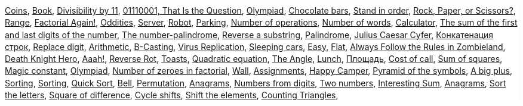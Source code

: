 [Coins](e-olymp/~contest-9680/K), 
[Book](e-olymp/~contest-9680/L), 
[Divisibility by 11](e-olymp/~contest-9680/M), 
[01110001, That Is the Question](e-olymp/~contest-9680/N), 
[Olympiad](e-olymp/~contest-9680/O), 
[Chocolate bars](e-olymp/~contest-9680/P), 
[Stand in order](e-olymp/~contest-9680/Q), 
[Rock, Paper, or Scissors?](e-olymp/~contest-9680/R), 
[Range](e-olymp/~contest-9680/S), 
[Factorial Again!](e-olymp/~contest-9680/T), 
[Oddities](e-olymp/~contest-9680/U), 
[Server](e-olymp/~contest-9680/V), 
[Robot](e-olymp/~contest-9716/A), 
[Parking](e-olymp/~contest-9716/B), 
[Number of operations](e-olymp/~contest-9716/C), 
[Number of words](e-olymp/~contest-9716/D), 
[Calculator](e-olymp/~contest-9716/E), 
[The sum of the first and last digits of the number](e-olymp/~contest-9716/F), 
[The number-palindrome](e-olymp/~contest-9716/G), 
[Reverse a substring](e-olymp/~contest-9716/H), 
[Palindrome](e-olymp/~contest-9716/I), 
[Julius Caesar Cyfer](e-olymp/~contest-9716/J), 
[Конкатенация строк](e-olymp/~contest-9716/K), 
[Replace digit](e-olymp/~contest-9716/L), 
[Arithmetic](e-olymp/~contest-9716/M), 
[B-Casting](e-olymp/~contest-9716/N), 
[Virus Replication](e-olymp/~contest-9716/O), 
[Sleeping cars](e-olymp/~contest-9716/P), 
[Easy](e-olymp/~contest-9716/Q), 
[Flat](e-olymp/~contest-9716/R), 
[Always Follow the Rules in Zombieland](e-olymp/~contest-9716/S), 
[Death Knight Hero](e-olymp/~contest-9716/T), 
[Aaah!](e-olymp/~contest-9716/U), 
[Reverse Rot](e-olymp/~contest-9716/V), 
[Toasts](e-olymp/~contest-9746/A), 
[Quadratic equation](e-olymp/~contest-9746/B), 
[The Angle](e-olymp/~contest-9746/C), 
[Lunch](e-olymp/~contest-9746/D), 
[Площадь](e-olymp/~contest-9746/E), 
[Cost of call](e-olymp/~contest-9746/F), 
[Sum of squares](e-olymp/~contest-9746/G), 
[Magic constant](e-olymp/~contest-9746/H), 
[Olympiad](e-olymp/~contest-9746/I), 
[Number of zeroes in factorial](e-olymp/~contest-9746/J), 
[Wall](e-olymp/~contest-9746/K), 
[Assignments](e-olymp/~contest-9746/L), 
[Happy Camper](e-olymp/~contest-9746/M), 
[Pyramid of the symbols](e-olymp/~contest-9746/N), 
[A big plus](e-olymp/~contest-9746/O), 
[Sorting](e-olymp/~contest-9763/A), 
[Sorting](e-olymp/~contest-9763/B), 
[Quick Sort](e-olymp/~contest-9763/C), 
[Bell](e-olymp/~contest-9763/D), 
[Permutation](e-olymp/~contest-9763/E), 
[Anagrams](e-olymp/~contest-9763/F), 
[Numbers from digits](e-olymp/~contest-9763/G), 
[Two numbers](e-olymp/~contest-9763/H), 
[Interesting Sum](e-olymp/~contest-9763/I), 
[Anagrams](e-olymp/~contest-9763/J), 
[Sort the letters](e-olymp/~contest-9763/K), 
[Square of difference](e-olymp/~contest-9763/L), 
[Cycle shifts](e-olymp/~contest-9763/M), 
[Shift the elements](e-olymp/~contest-9763/N), 
[Counting Triangles](e-olymp/~contest-9763/O), 